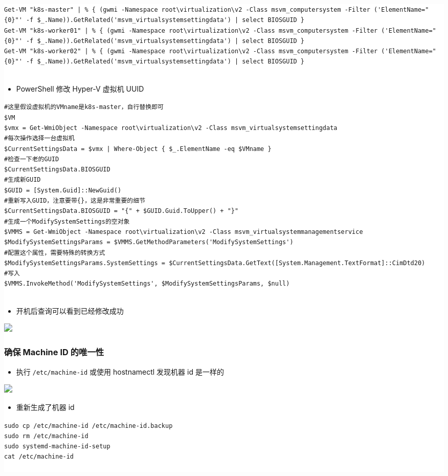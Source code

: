 ```
Get-VM "k8s-master" | % { (gwmi -Namespace root\virtualization\v2 -Class msvm_computersystem -Filter ('ElementName="{0}"' -f $_.Name)).GetRelated('msvm_virtualsystemsettingdata') | select BIOSGUID }
Get-VM "k8s-worker01" | % { (gwmi -Namespace root\virtualization\v2 -Class msvm_computersystem -Filter ('ElementName="{0}"' -f $_.Name)).GetRelated('msvm_virtualsystemsettingdata') | select BIOSGUID }
Get-VM "k8s-worker02" | % { (gwmi -Namespace root\virtualization\v2 -Class msvm_computersystem -Filter ('ElementName="{0}"' -f $_.Name)).GetRelated('msvm_virtualsystemsettingdata') | select BIOSGUID }


```

*   PowerShell 修改 Hyper-V 虚拟机 UUID

```
#这里假设虚拟机的VMname是k8s-master，自行替换即可
$VM
$vmx = Get-WmiObject -Namespace root\virtualization\v2 -Class msvm_virtualsystemsettingdata 
#每次操作选择一台虚拟机
$CurrentSettingsData = $vmx | Where-Object { $_.ElementName -eq $VMname }
#检查一下老的GUID
$CurrentSettingsData.BIOSGUID
#生成新GUID
$GUID = [System.Guid]::NewGuid()
#重新写入GUID，注意要带{}，这是非常重要的细节
$CurrentSettingsData.BIOSGUID = "{" + $GUID.Guid.ToUpper() + "}" 
#生成一个ModifySystemSettings的空对象
$VMMS = Get-WmiObject -Namespace root\virtualization\v2 -Class msvm_virtualsystemmanagementservice
$ModifySystemSettingsParams = $VMMS.GetMethodParameters('ModifySystemSettings')
#配置这个属性，需要特殊的转换方式
$ModifySystemSettingsParams.SystemSettings = $CurrentSettingsData.GetText([System.Management.TextFormat]::CimDtd20)
#写入
$VMMS.InvokeMethod('ModifySystemSettings', $ModifySystemSettingsParams, $null)


```

*   开机后查询可以看到已经修改成功

![](https://p3-juejin.byteimg.com/tos-cn-i-k3u1fbpfcp/327850540e8b450ba4a6bef311eef4b8~tplv-k3u1fbpfcp-jj-mark:3024:0:0:0:q75.awebp#?w=365&h=193&s=11563&e=png&b=fefdfd)

### 确保 Machine ID 的唯一性

*   执行 `/etc/machine-id` 或使用 hostnamectl 发现机器 id 是一样的

![](https://p3-juejin.byteimg.com/tos-cn-i-k3u1fbpfcp/c45b3b6be9974d5e9a6fbeb026cfc888~tplv-k3u1fbpfcp-jj-mark:3024:0:0:0:q75.awebp#?w=353&h=226&s=11697&e=png&b=fefdfd)

*   重新生成了机器 id

```
sudo cp /etc/machine-id /etc/machine-id.backup
sudo rm /etc/machine-id
sudo systemd-machine-id-setup
cat /etc/machine-id


```
